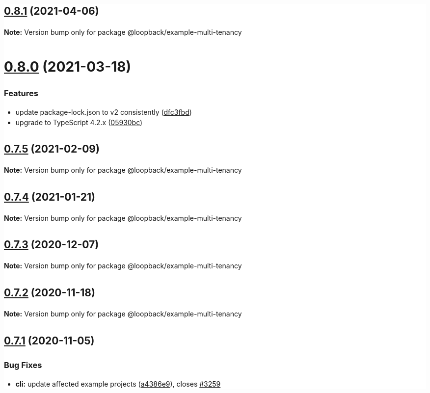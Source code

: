 ## [0.8.1](https://github.com/loopbackio/loopback-next/compare/@loopback/example-multi-tenancy@0.8.0...@loopback/example-multi-tenancy@0.8.1) (2021-04-06)

**Note:** Version bump only for package @loopback/example-multi-tenancy

# [0.8.0](https://github.com/loopbackio/loopback-next/compare/@loopback/example-multi-tenancy@0.7.5...@loopback/example-multi-tenancy@0.8.0) (2021-03-18)

### Features

- update package-lock.json to v2 consistently ([dfc3fbd](https://github.com/loopbackio/loopback-next/commit/dfc3fbdae0c9ca9f34c64154a471bef22d5ac6b7))
- upgrade to TypeScript 4.2.x ([05930bc](https://github.com/loopbackio/loopback-next/commit/05930bc0cece3909dd66f75ad91eeaa2d365a480))

## [0.7.5](https://github.com/loopbackio/loopback-next/compare/@loopback/example-multi-tenancy@0.7.4...@loopback/example-multi-tenancy@0.7.5) (2021-02-09)

**Note:** Version bump only for package @loopback/example-multi-tenancy

## [0.7.4](https://github.com/loopbackio/loopback-next/compare/@loopback/example-multi-tenancy@0.7.3...@loopback/example-multi-tenancy@0.7.4) (2021-01-21)

**Note:** Version bump only for package @loopback/example-multi-tenancy

## [0.7.3](https://github.com/loopbackio/loopback-next/compare/@loopback/example-multi-tenancy@0.7.2...@loopback/example-multi-tenancy@0.7.3) (2020-12-07)

**Note:** Version bump only for package @loopback/example-multi-tenancy

## [0.7.2](https://github.com/loopbackio/loopback-next/compare/@loopback/example-multi-tenancy@0.7.1...@loopback/example-multi-tenancy@0.7.2) (2020-11-18)

**Note:** Version bump only for package @loopback/example-multi-tenancy

## [0.7.1](https://github.com/loopbackio/loopback-next/compare/@loopback/example-multi-tenancy@0.7.0...@loopback/example-multi-tenancy@0.7.1) (2020-11-05)

### Bug Fixes

- **cli:** update affected example projects ([a4386e9](https://github.com/loopbackio/loopback-next/commit/a4386e921713739417de5d4795950209d2f14e22)), closes [#3259](https://github.com/loopbackio/loopback-next/issues/3259)
